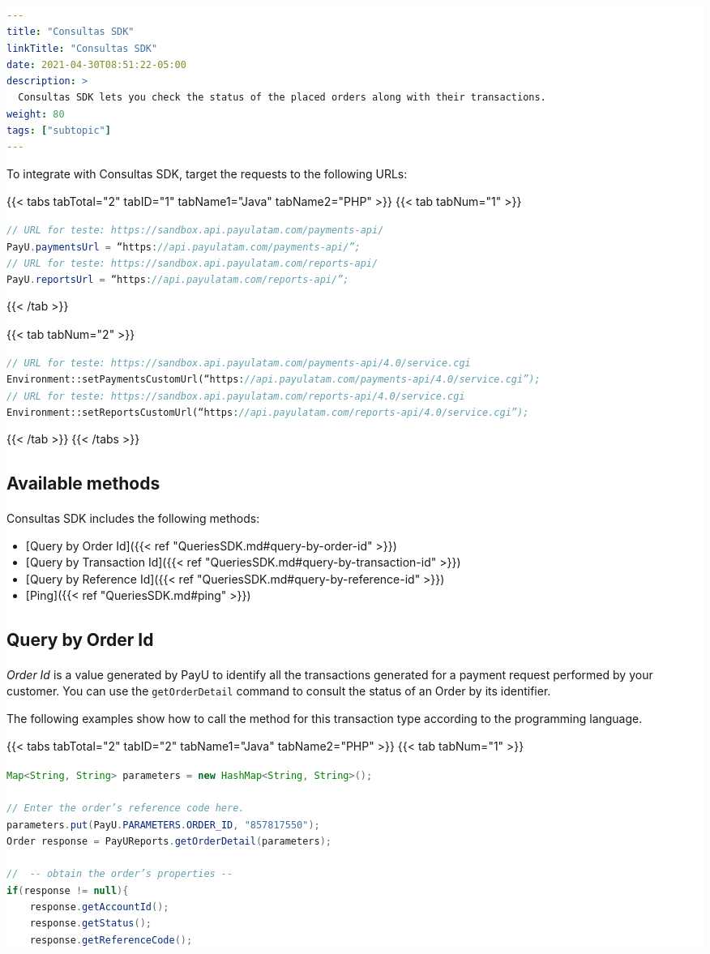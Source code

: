```yaml
---
title: "Consultas SDK"
linkTitle: "Consultas SDK"
date: 2021-04-30T08:51:22-05:00
description: >
  Consultas SDK lets you check the status of the placed orders along with their transactions.
weight: 80
tags: ["subtopic"]
---
```


To integrate with Consultas SDK, target the requests to the following URLs:

{{< tabs tabTotal="2" tabID="1" tabName1="Java" tabName2="PHP" >}}
{{< tab tabNum="1" >}}

```Java
// URL for teste: https://sandbox.api.payulatam.com/payments-api/
PayU.paymentsUrl = “https://api.payulatam.com/payments-api/”;
// URL for teste: https://sandbox.api.payulatam.com/reports-api/
PayU.reportsUrl = “https://api.payulatam.com/reports-api/”;
```

{{< /tab >}}

{{< tab tabNum="2" >}}

```PHP
// URL for teste: https://sandbox.api.payulatam.com/payments-api/4.0/service.cgi
Environment::setPaymentsCustomUrl(“https://api.payulatam.com/payments-api/4.0/service.cgi”);
// URL for teste: https://sandbox.api.payulatam.com/reports-api/4.0/service.cgi
Environment::setReportsCustomUrl(“https://api.payulatam.com/reports-api/4.0/service.cgi”);
```

{{< /tab >}}
{{< /tabs >}}

## Available methods
Consultas SDK includes the following methods:

* [Query by Order Id]({{< ref "QueriesSDK.md#query-by-order-id" >}})
* [Query by Transaction Id]({{< ref "QueriesSDK.md#query-by-transaction-id" >}})
* [Query by Reference Id]({{< ref "QueriesSDK.md#query-by-reference-id" >}})
* [Ping]({{< ref "QueriesSDK.md#ping" >}})

## Query by Order Id
*Order Id* is a value generated by PayU to identify all the transactions generated for a payment request performed by your customer. You can use the `getOrderDetail` command to consult the status of an Order by its identifier.

The following examples show how to call the method for this transaction type according to the programming language.

{{< tabs tabTotal="2" tabID="2" tabName1="Java" tabName2="PHP" >}}
{{< tab tabNum="1" >}}
```JAVA
Map<String, String> parameters = new HashMap<String, String>();

// Enter the order’s reference code here.
parameters.put(PayU.PARAMETERS.ORDER_ID, "857817550");
Order response = PayUReports.getOrderDetail(parameters);

//  -- obtain the order’s properties --
if(response != null){
	response.getAccountId();
	response.getStatus();
	response.getReferenceCode();
```